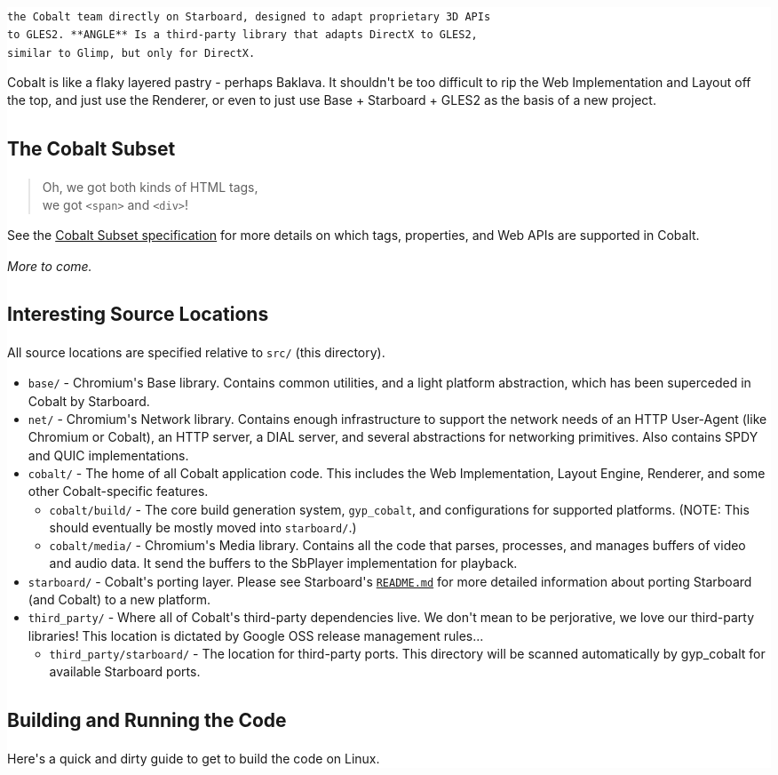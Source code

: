     the Cobalt team directly on Starboard, designed to adapt proprietary 3D APIs
    to GLES2. **ANGLE** Is a third-party library that adapts DirectX to GLES2,
    similar to Glimp, but only for DirectX.

Cobalt is like a flaky layered pastry - perhaps Baklava. It shouldn't be too
difficult to rip the Web Implementation and Layout off the top, and just use the
Renderer, or even to just use Base + Starboard + GLES2 as the basis of a new
project.


## The Cobalt Subset

> Oh, we got both kinds of HTML tags,\
> we got `<span>` and `<div>`!

See the [Cobalt Subset specification](TODO) for more details on which tags,
properties, and Web APIs are supported in Cobalt.

*More to come.*


## Interesting Source Locations

All source locations are specified relative to `src/` (this directory).

  * `base/` - Chromium's Base library. Contains common utilities, and a light
    platform abstraction, which has been superceded in Cobalt by Starboard.
  * `net/` - Chromium's Network library. Contains enough infrastructure to
    support the network needs of an HTTP User-Agent (like Chromium or Cobalt),
    an HTTP server, a DIAL server, and several abstractions for networking
    primitives. Also contains SPDY and QUIC implementations.
  * `cobalt/` - The home of all Cobalt application code. This includes the Web
    Implementation, Layout Engine, Renderer, and some other Cobalt-specific
    features.
      * `cobalt/build/` - The core build generation system, `gyp_cobalt`, and
        configurations for supported platforms. (NOTE: This should eventually be
        mostly moved into `starboard/`.)
      * `cobalt/media/` - Chromium's Media library. Contains all the code that
        parses, processes, and manages buffers of video and audio data. It
        send the buffers to the SbPlayer implementation for playback.
  * `starboard/` - Cobalt's porting layer. Please see Starboard's
    [`README.md`](starboard/README.md) for more detailed information about
    porting Starboard (and Cobalt) to a new platform.
  * `third_party/` - Where all of Cobalt's third-party dependencies live. We
    don't mean to be perjorative, we love our third-party libraries! This
    location is dictated by Google OSS release management rules...
      * `third_party/starboard/` - The location for third-party ports. This
        directory will be scanned automatically by gyp_cobalt for available
        Starboard ports.


## Building and Running the Code

Here's a quick and dirty guide to get to build the code on Linux.
